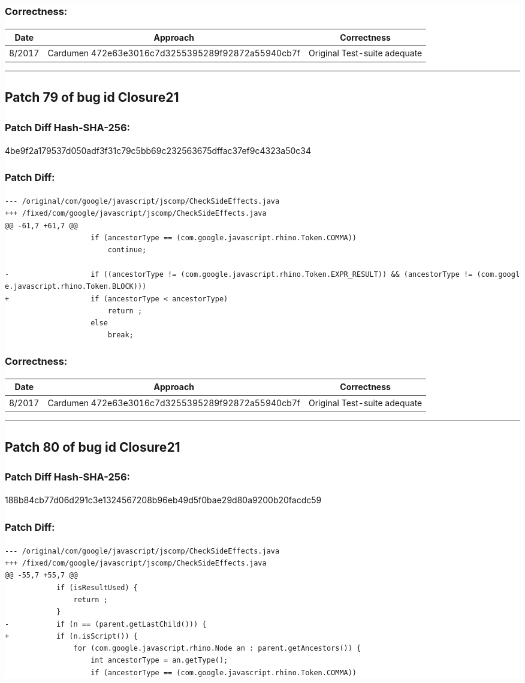 ### Correctness:
Date|Approach|Correctness
------------ | ------------ | -------------
 8/2017 | Cardumen 472e63e3016c7d3255395289f92872a55940cb7f | Original Test-suite adequate

---
## Patch 79 of bug id Closure21
### Patch Diff Hash-SHA-256:

4be9f2a179537d050adf3f31c79c5bb69c232563675dffac37ef9c4323a50c34

### Patch Diff:
```
--- /original/com/google/javascript/jscomp/CheckSideEffects.java	
+++ /fixed/com/google/javascript/jscomp/CheckSideEffects.java	
@@ -61,7 +61,7 @@
 					if (ancestorType == (com.google.javascript.rhino.Token.COMMA))
 						continue;
 					
-					if ((ancestorType != (com.google.javascript.rhino.Token.EXPR_RESULT)) && (ancestorType != (com.google.javascript.rhino.Token.BLOCK)))
+					if (ancestorType < ancestorType)
 						return ;
 					else
 						break;
```

### Correctness:
Date|Approach|Correctness
------------ | ------------ | -------------
 8/2017 | Cardumen 472e63e3016c7d3255395289f92872a55940cb7f | Original Test-suite adequate

---
## Patch 80 of bug id Closure21
### Patch Diff Hash-SHA-256:

188b84cb77d06d291c3e1324567208b96eb49d5f0bae29d80a9200b20facdc59

### Patch Diff:
```
--- /original/com/google/javascript/jscomp/CheckSideEffects.java	
+++ /fixed/com/google/javascript/jscomp/CheckSideEffects.java	
@@ -55,7 +55,7 @@
 			if (isResultUsed) {
 				return ;
 			}
-			if (n == (parent.getLastChild())) {
+			if (n.isScript()) {
 				for (com.google.javascript.rhino.Node an : parent.getAncestors()) {
 					int ancestorType = an.getType();
 					if (ancestorType == (com.google.javascript.rhino.Token.COMMA))
```
